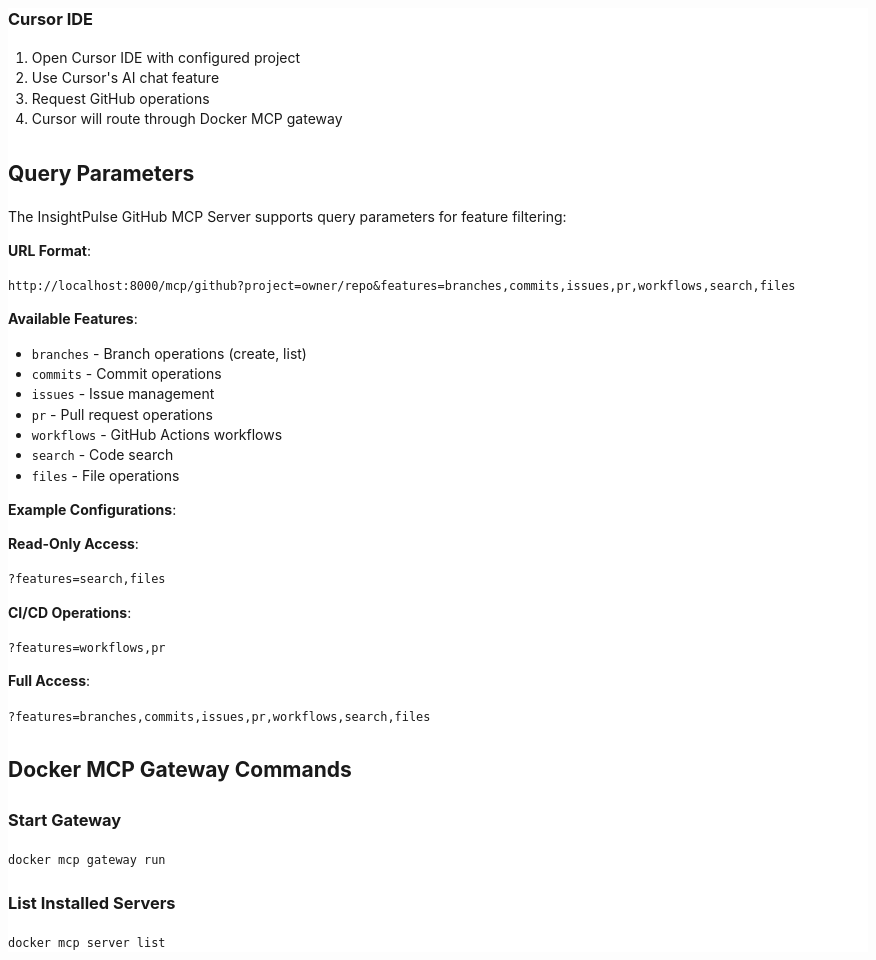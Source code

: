### Cursor IDE

1. Open Cursor IDE with configured project
2. Use Cursor's AI chat feature
3. Request GitHub operations
4. Cursor will route through Docker MCP gateway

## Query Parameters

The InsightPulse GitHub MCP Server supports query parameters for feature filtering:

**URL Format**:
```
http://localhost:8000/mcp/github?project=owner/repo&features=branches,commits,issues,pr,workflows,search,files
```

**Available Features**:
- `branches` - Branch operations (create, list)
- `commits` - Commit operations
- `issues` - Issue management
- `pr` - Pull request operations
- `workflows` - GitHub Actions workflows
- `search` - Code search
- `files` - File operations

**Example Configurations**:

**Read-Only Access**:
```
?features=search,files
```

**CI/CD Operations**:
```
?features=workflows,pr
```

**Full Access**:
```
?features=branches,commits,issues,pr,workflows,search,files
```

## Docker MCP Gateway Commands

### Start Gateway
```bash
docker mcp gateway run
```

### List Installed Servers
```bash
docker mcp server list
```
